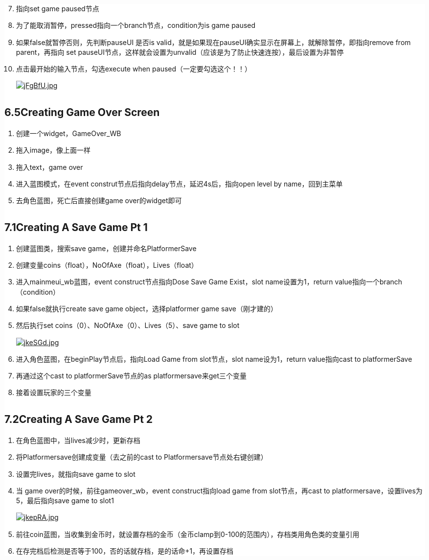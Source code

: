 7. 指向set game paused节点

8. 为了能取消暂停，pressed指向一个branch节点，condition为is game paused

9. 如果false就暂停否则，先判断pauseUI 是否is valid，就是如果现在pauseUI确实显示在屏幕上，就解除暂停，即指向remove from parent，再指向 set pauseUI节点，这样就会设置为unvalid（应该是为了防止快速连按），最后设置为非暂停

10. 点击最开始的输入节点，勾选execute when paused（一定要勾选这个！！）
    
    [![jFgBfU.jpg](https://s1.ax1x.com/2022/06/25/jFgBfU.jpg)](https://imgtu.com/i/jFgBfU)

## 6.5Creating Game Over Screen

1. 创建一个widget，GameOver_WB

2. 拖入image，像上面一样

3. 拖入text，game over

4. 进入蓝图模式，在event construt节点后指向delay节点，延迟4s后，指向open level by name，回到主菜单

5. 去角色蓝图，死亡后直接创建game over的widget即可

## 7.1Creating A Save Game Pt 1

1. 创建蓝图类，搜索save game，创建并命名PlatformerSave

2. 创建变量coins（float），NoOfAxe（float），Lives（float）

3. 进入mainmeui_wb蓝图，event construct节点指向Dose Save Game Exist，slot name设置为1，return value指向一个branch（condition）

4. 如果false就执行create save game object，选择platformer game save（刚才建的）

5. 然后执行set coins（0）、NoOfAxe（0）、Lives（5）、save game to slot
   
   [![jkeSGd.jpg](https://s1.ax1x.com/2022/06/25/jkeSGd.jpg)](https://imgtu.com/i/jkeSGd)

6. 进入角色蓝图，在beginPlay节点后，指向Load Game from slot节点，slot name设为1，return value指向cast to platformerSave

7. 再通过这个cast to platformerSave节点的as platformersave来get三个变量

8. 接着设置玩家的三个变量

## 7.2Creating A Save Game Pt 2

1. 在角色蓝图中，当lives减少时，更新存档

2. 将Platformersave创建成变量（去之前的cast to Platformersave节点处右键创建）

3. 设置完lives，就指向save game to slot

4. 当 game over的时候，前往gameover_wb，event construct指向load game from slot节点，再cast to platformersave，设置lives为5，最后指向save game to slot1
   
   [![jkepRA.jpg](https://s1.ax1x.com/2022/06/25/jkepRA.jpg)](https://imgtu.com/i/jkepRA)

5. 前往coin蓝图，当收集到金币时，就设置存档的金币（金币clamp到0-100的范围内），存档类用角色类的变量引用

6. 在存完档后检测是否等于100，否的话就存档，是的话命+1，再设置存档
   